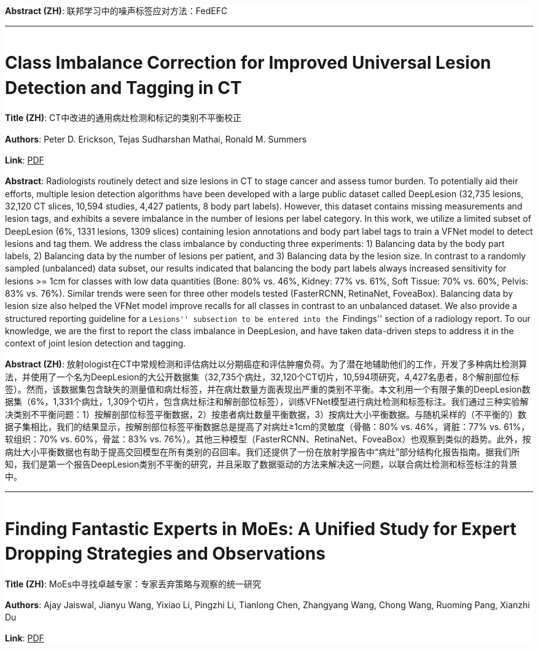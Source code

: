 **Abstract (ZH)**: 联邦学习中的噪声标签应对方法：FedEFC 

---
# Class Imbalance Correction for Improved Universal Lesion Detection and Tagging in CT 

**Title (ZH)**: CT中改进的通用病灶检测和标记的类别不平衡校正 

**Authors**: Peter D. Erickson, Tejas Sudharshan Mathai, Ronald M. Summers  

**Link**: [PDF](https://arxiv.org/pdf/2504.05591)  

**Abstract**: Radiologists routinely detect and size lesions in CT to stage cancer and assess tumor burden. To potentially aid their efforts, multiple lesion detection algorithms have been developed with a large public dataset called DeepLesion (32,735 lesions, 32,120 CT slices, 10,594 studies, 4,427 patients, 8 body part labels). However, this dataset contains missing measurements and lesion tags, and exhibits a severe imbalance in the number of lesions per label category. In this work, we utilize a limited subset of DeepLesion (6\%, 1331 lesions, 1309 slices) containing lesion annotations and body part label tags to train a VFNet model to detect lesions and tag them. We address the class imbalance by conducting three experiments: 1) Balancing data by the body part labels, 2) Balancing data by the number of lesions per patient, and 3) Balancing data by the lesion size. In contrast to a randomly sampled (unbalanced) data subset, our results indicated that balancing the body part labels always increased sensitivity for lesions >= 1cm for classes with low data quantities (Bone: 80\% vs. 46\%, Kidney: 77\% vs. 61\%, Soft Tissue: 70\% vs. 60\%, Pelvis: 83\% vs. 76\%). Similar trends were seen for three other models tested (FasterRCNN, RetinaNet, FoveaBox). Balancing data by lesion size also helped the VFNet model improve recalls for all classes in contrast to an unbalanced dataset. We also provide a structured reporting guideline for a ``Lesions'' subsection to be entered into the ``Findings'' section of a radiology report. To our knowledge, we are the first to report the class imbalance in DeepLesion, and have taken data-driven steps to address it in the context of joint lesion detection and tagging. 

**Abstract (ZH)**: 放射ologist在CT中常规检测和评估病灶以分期癌症和评估肿瘤负荷。为了潜在地辅助他们的工作，开发了多种病灶检测算法，并使用了一个名为DeepLesion的大公开数据集（32,735个病灶，32,120个CT切片，10,594项研究，4,427名患者，8个解剖部位标签）。然而，该数据集包含缺失的测量值和病灶标签，并在病灶数量方面表现出严重的类别不平衡。本文利用一个有限子集的DeepLesion数据集（6%，1,331个病灶，1,309个切片，包含病灶标注和解剖部位标签），训练VFNet模型进行病灶检测和标签标注。我们通过三种实验解决类别不平衡问题：1）按解剖部位标签平衡数据，2）按患者病灶数量平衡数据，3）按病灶大小平衡数据。与随机采样的（不平衡的）数据子集相比，我们的结果显示，按解剖部位标签平衡数据总是提高了对病灶≥1cm的灵敏度（骨骼：80% vs. 46%，肾脏：77% vs. 61%，软组织：70% vs. 60%，骨盆：83% vs. 76%）。其他三种模型（FasterRCNN、RetinaNet、FoveaBox）也观察到类似的趋势。此外，按病灶大小平衡数据也有助于提高交回模型在所有类别的召回率。我们还提供了一份在放射学报告中“病灶”部分结构化报告指南。据我们所知，我们是第一个报告DeepLesion类别不平衡的研究，并且采取了数据驱动的方法来解决这一问题，以联合病灶检测和标签标注的背景中。 

---
# Finding Fantastic Experts in MoEs: A Unified Study for Expert Dropping Strategies and Observations 

**Title (ZH)**: MoEs中寻找卓越专家：专家丢弃策略与观察的统一研究 

**Authors**: Ajay Jaiswal, Jianyu Wang, Yixiao Li, Pingzhi Li, Tianlong Chen, Zhangyang Wang, Chong Wang, Ruoming Pang, Xianzhi Du  

**Link**: [PDF](https://arxiv.org/pdf/2504.05586)  
